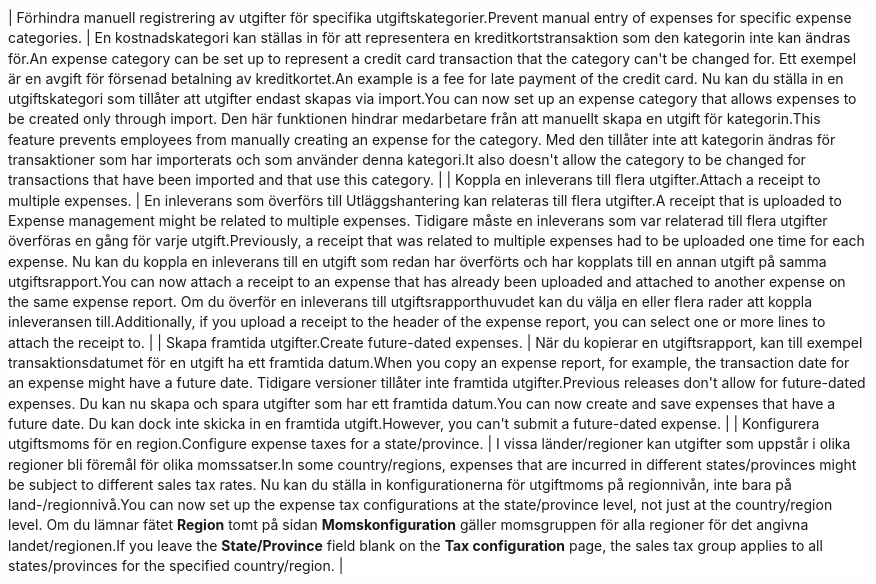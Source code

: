 | <span data-ttu-id="ed28d-197">Förhindra manuell registrering av utgifter för specifika utgiftskategorier.</span><span class="sxs-lookup"><span data-stu-id="ed28d-197">Prevent manual entry of expenses for specific expense categories.</span></span> | <span data-ttu-id="ed28d-198">En kostnadskategori kan ställas in för att representera en kreditkortstransaktion som den kategorin inte kan ändras för.</span><span class="sxs-lookup"><span data-stu-id="ed28d-198">An expense category can be set up to represent a credit card transaction that the category can't be changed for.</span></span> <span data-ttu-id="ed28d-199">Ett exempel är en avgift för försenad betalning av kreditkortet.</span><span class="sxs-lookup"><span data-stu-id="ed28d-199">An example is a fee for late payment of the credit card.</span></span> <span data-ttu-id="ed28d-200">Nu kan du ställa in en utgiftskategori som tillåter att utgifter endast skapas via import.</span><span class="sxs-lookup"><span data-stu-id="ed28d-200">You can now set up an expense category that allows expenses to be created only through import.</span></span> <span data-ttu-id="ed28d-201">Den här funktionen hindrar medarbetare från att manuellt skapa en utgift för kategorin.</span><span class="sxs-lookup"><span data-stu-id="ed28d-201">This feature prevents employees from manually creating an expense for the category.</span></span> <span data-ttu-id="ed28d-202">Med den tillåter inte att kategorin ändras för transaktioner som har importerats och som använder denna kategori.</span><span class="sxs-lookup"><span data-stu-id="ed28d-202">It also doesn't allow the category to be changed for transactions that have been imported and that use this category.</span></span> |
| <span data-ttu-id="ed28d-203">Koppla en inleverans till flera utgifter.</span><span class="sxs-lookup"><span data-stu-id="ed28d-203">Attach a receipt to multiple expenses.</span></span> | <span data-ttu-id="ed28d-204">En inleverans som överförs till Utläggshantering kan relateras till flera utgifter.</span><span class="sxs-lookup"><span data-stu-id="ed28d-204">A receipt that is uploaded to Expense management might be related to multiple expenses.</span></span> <span data-ttu-id="ed28d-205">Tidigare måste en inleverans som var relaterad till flera utgifter överföras en gång för varje utgift.</span><span class="sxs-lookup"><span data-stu-id="ed28d-205">Previously, a receipt that was related to multiple expenses had to be uploaded one time for each expense.</span></span> <span data-ttu-id="ed28d-206">Nu kan du koppla en inleverans till en utgift som redan har överförts och har kopplats till en annan utgift på samma utgiftsrapport.</span><span class="sxs-lookup"><span data-stu-id="ed28d-206">You can now attach a receipt to an expense that has already been uploaded and attached to another expense on the same expense report.</span></span> <span data-ttu-id="ed28d-207">Om du överför en inleverans till utgiftsrapporthuvudet kan du välja en eller flera rader att koppla inleveransen till.</span><span class="sxs-lookup"><span data-stu-id="ed28d-207">Additionally, if you upload a receipt to the header of the expense report, you can select one or more lines to attach the receipt to.</span></span> |
| <span data-ttu-id="ed28d-208">Skapa framtida utgifter.</span><span class="sxs-lookup"><span data-stu-id="ed28d-208">Create future-dated expenses.</span></span> | <span data-ttu-id="ed28d-209">När du kopierar en utgiftsrapport, kan till exempel transaktionsdatumet för en utgift ha ett framtida datum.</span><span class="sxs-lookup"><span data-stu-id="ed28d-209">When you copy an expense report, for example, the transaction date for an expense might have a future date.</span></span> <span data-ttu-id="ed28d-210">Tidigare versioner tillåter inte framtida utgifter.</span><span class="sxs-lookup"><span data-stu-id="ed28d-210">Previous releases don't allow for future-dated expenses.</span></span> <span data-ttu-id="ed28d-211">Du kan nu skapa och spara utgifter som har ett framtida datum.</span><span class="sxs-lookup"><span data-stu-id="ed28d-211">You can now create and save expenses that have a future date.</span></span> <span data-ttu-id="ed28d-212">Du kan dock inte skicka in en framtida utgift.</span><span class="sxs-lookup"><span data-stu-id="ed28d-212">However, you can't submit a future-dated expense.</span></span> |
| <span data-ttu-id="ed28d-213">Konfigurera utgiftsmoms för en region.</span><span class="sxs-lookup"><span data-stu-id="ed28d-213">Configure expense taxes for a state/province.</span></span> | <span data-ttu-id="ed28d-214">I vissa länder/regioner kan utgifter som uppstår i olika regioner bli föremål för olika momssatser.</span><span class="sxs-lookup"><span data-stu-id="ed28d-214">In some country/regions, expenses that are incurred in different states/provinces might be subject to different sales tax rates.</span></span> <span data-ttu-id="ed28d-215">Nu kan du ställa in konfigurationerna för utgiftmoms på regionnivån, inte bara på land-/regionnivå.</span><span class="sxs-lookup"><span data-stu-id="ed28d-215">You can now set up the expense tax configurations at the state/province level, not just at the country/region level.</span></span> <span data-ttu-id="ed28d-216">Om du lämnar fätet **Region** tomt på sidan **Momskonfiguration** gäller momsgruppen för alla regioner för det angivna landet/regionen.</span><span class="sxs-lookup"><span data-stu-id="ed28d-216">If you leave the **State/Province** field blank on the **Tax configuration** page, the sales tax group applies to all states/provinces for the specified country/region.</span></span> |